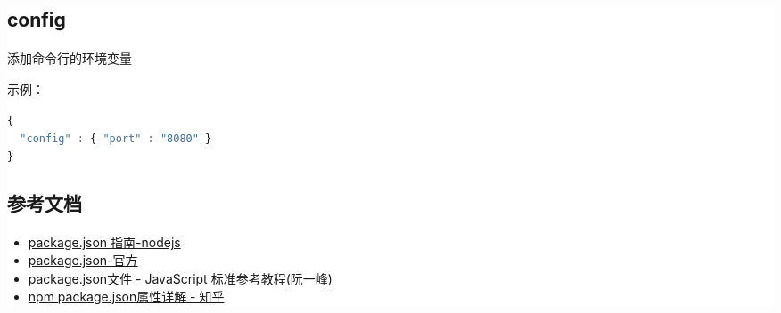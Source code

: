 ## config

添加命令行的环境变量

示例：

```js
{
  "config" : { "port" : "8080" }
}
```

## 参考文档

- [package.json 指南-nodejs](http://nodejs.cn/learn/the-package-json-guide)
- [package.json-官方](https://docs.npmjs.com/cli/v6/configuring-npm/package-json#bundleddependencies)
- [package.json文件 - JavaScript 标准参考教程(阮一峰)](https://javascript.ruanyifeng.com/nodejs/packagejson.html#toc3)
- [npm package.json属性详解 - 知乎](https://www.zhihu.com/column/p/23311680)